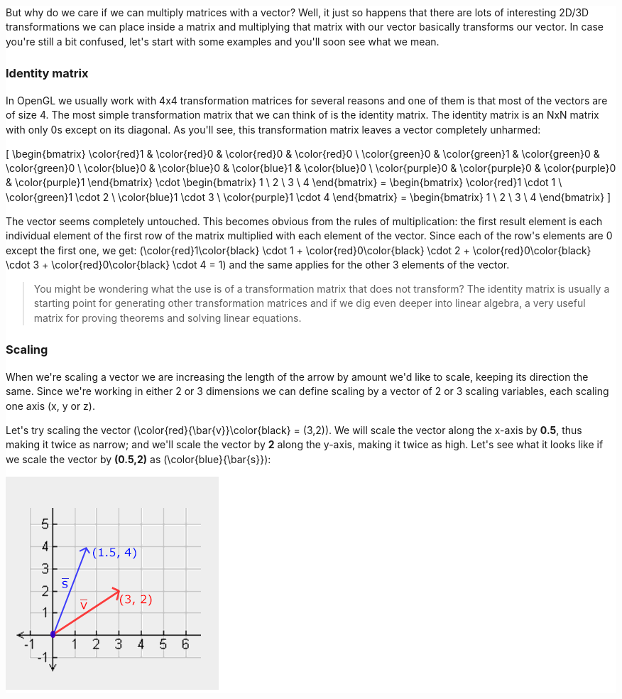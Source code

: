 But why do we care if we can multiply matrices with a vector? Well, it just so happens that there are lots of interesting 2D/3D transformations we can place inside a matrix and multiplying that matrix with our vector basically transforms our vector. In case you're still a bit confused, let's start with some examples and you'll soon see what we mean.

### Identity matrix

In OpenGL we usually work with 4x4 transformation matrices for several reasons and one of them is that most of the vectors are of size 4. The most simple transformation matrix that we can think of is the identity matrix. The identity matrix is an NxN matrix with only 0s except on its diagonal. As you'll see, this transformation matrix leaves a vector completely unharmed:

\[ \begin{bmatrix} \color{red}1 & \color{red}0 & \color{red}0 & \color{red}0 \\ \color{green}0 & \color{green}1 & \color{green}0 & \color{green}0 \\ \color{blue}0 & \color{blue}0 & \color{blue}1 & \color{blue}0 \\ \color{purple}0 & \color{purple}0 & \color{purple}0 & \color{purple}1 \end{bmatrix} \cdot \begin{bmatrix} 1 \\ 2 \\ 3 \\ 4 \end{bmatrix} = \begin{bmatrix} \color{red}1 \cdot 1 \\ \color{green}1 \cdot 2 \\ \color{blue}1 \cdot 3 \\ \color{purple}1 \cdot 4 \end{bmatrix} = \begin{bmatrix} 1 \\ 2 \\ 3 \\ 4 \end{bmatrix} \]

The vector seems completely untouched. This becomes obvious from the rules of multiplication: the first result element is each individual element of the first row of the matrix multiplied with each element of the vector. Since each of the row's elements are 0 except the first one, we get: \(\color{red}1\color{black} \cdot 1 + \color{red}0\color{black} \cdot 2 + \color{red}0\color{black} \cdot 3 + \color{red}0\color{black} \cdot 4 = 1\) and the same applies for the other 3 elements of the vector.

>You might be wondering what the use is of a transformation matrix that does not transform? The identity matrix is usually a starting point for generating other transformation matrices and if we dig even deeper into linear algebra, a very useful matrix for proving theorems and solving linear equations.

### Scaling

When we're scaling a vector we are increasing the length of the arrow by amount we'd like to scale, keeping its direction the same. Since we're working in either 2 or 3 dimensions we can define scaling by a vector of 2 or 3 scaling variables, each scaling one axis (x, y or z).

Let's try scaling the vector \(\color{red}{\bar{v}}\color{black} = (3,2)\). We will scale the vector along the x-axis by **0.5**, thus making it twice as narrow; and we'll scale the vector by **2** along the y-axis, making it twice as high. Let's see what it looks like if we scale the vector by **(0.5,2)** as \(\color{blue}{\bar{s}}\):

![Scaling vectors](img/6-vector_scale.png)
